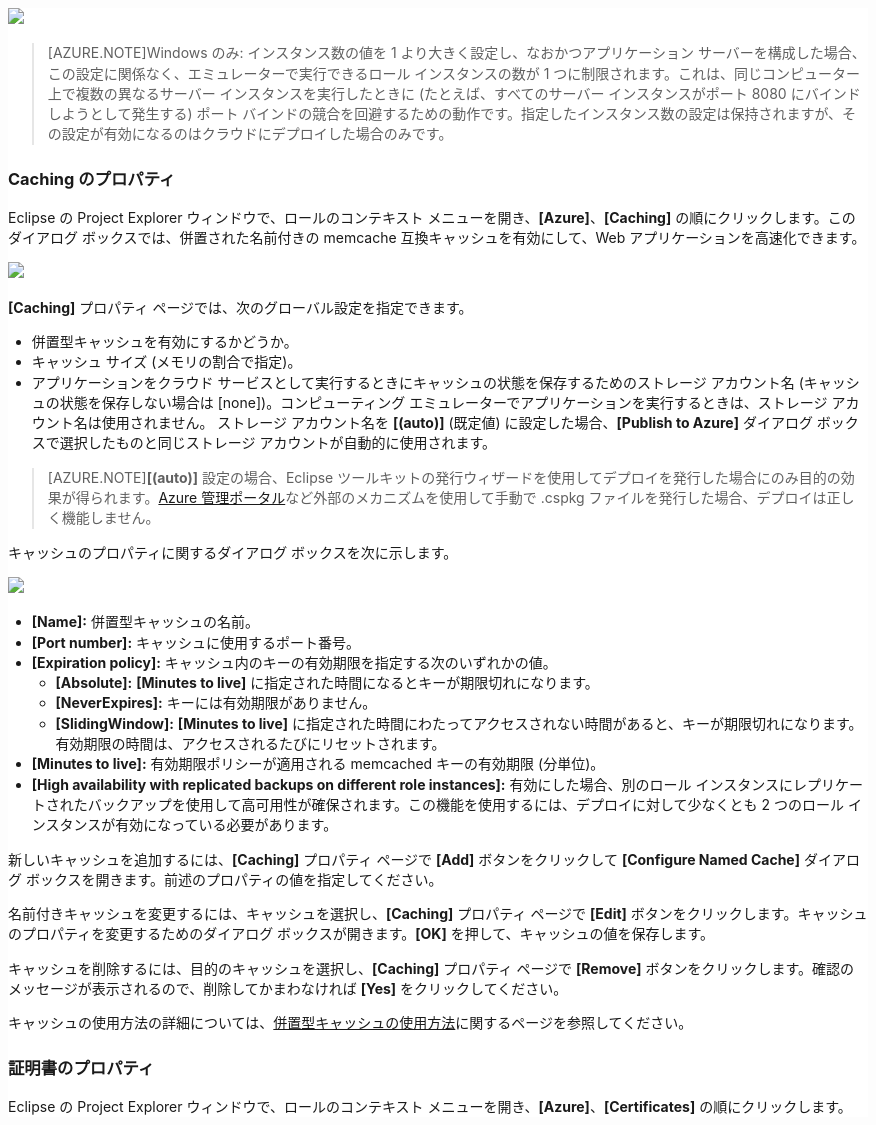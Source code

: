 ![][ic719499]

>[AZURE.NOTE]Windows のみ: インスタンス数の値を 1 より大きく設定し、なおかつアプリケーション サーバーを構成した場合、この設定に関係なく、エミュレーターで実行できるロール インスタンスの数が 1 つに制限されます。これは、同じコンピューター上で複数の異なるサーバー インスタンスを実行したときに (たとえば、すべてのサーバー インスタンスがポート 8080 にバインドしようとして発生する) ポート バインドの競合を回避するための動作です。指定したインスタンス数の設定は保持されますが、その設定が有効になるのはクラウドにデプロイした場合のみです。

<a name="caching_properties"></a>
### Caching のプロパティ ###

Eclipse の Project Explorer ウィンドウで、ロールのコンテキスト メニューを開き、**[Azure]**、**[Caching]** の順にクリックします。このダイアログ ボックスでは、併置された名前付きの memcache 互換キャッシュを有効にして、Web アプリケーションを高速化できます。

![][ic719483]

**[Caching]** プロパティ ページでは、次のグローバル設定を指定できます。

* 併置型キャッシュを有効にするかどうか。
* キャッシュ サイズ (メモリの割合で指定)。
* アプリケーションをクラウド サービスとして実行するときにキャッシュの状態を保存するためのストレージ アカウント名 (キャッシュの状態を保存しない場合は [none])。コンピューティング エミュレーターでアプリケーションを実行するときは、ストレージ アカウント名は使用されません。 ストレージ アカウント名を **[(auto)]** (既定値) に設定した場合、**[Publish to Azure]** ダイアログ ボックスで選択したものと同じストレージ アカウントが自動的に使用されます。

>[AZURE.NOTE]**[(auto)]** 設定の場合、Eclipse ツールキットの発行ウィザードを使用してデプロイを発行した場合にのみ目的の効果が得られます。[Azure 管理ポータル][]など外部のメカニズムを使用して手動で .cspkg ファイルを発行した場合、デプロイは正しく機能しません。

キャッシュのプロパティに関するダイアログ ボックスを次に示します。

![][ic719501]

* **[Name]:** 併置型キャッシュの名前。
* **[Port number]:** キャッシュに使用するポート番号。
* **[Expiration policy]:** キャッシュ内のキーの有効期限を指定する次のいずれかの値。
    * **[Absolute]:** **[Minutes to live]** に指定された時間になるとキーが期限切れになります。
    * **[NeverExpires]:** キーには有効期限がありません。
    * **[SlidingWindow]:** **[Minutes to live]** に指定された時間にわたってアクセスされない時間があると、キーが期限切れになります。有効期限の時間は、アクセスされるたびにリセットされます。
* **[Minutes to live]:** 有効期限ポリシーが適用される memcached キーの有効期限 (分単位)。
* **[High availability with replicated backups on different role instances]:** 有効にした場合、別のロール インスタンスにレプリケートされたバックアップを使用して高可用性が確保されます。この機能を使用するには、デプロイに対して少なくとも 2 つのロール インスタンスが有効になっている必要があります。

新しいキャッシュを追加するには、**[Caching]** プロパティ ページで **[Add]** ボタンをクリックして **[Configure Named Cache]** ダイアログ ボックスを開きます。前述のプロパティの値を指定してください。

名前付きキャッシュを変更するには、キャッシュを選択し、**[Caching]** プロパティ ページで **[Edit]** ボタンをクリックします。キャッシュのプロパティを変更するためのダイアログ ボックスが開きます。**[OK]** を押して、キャッシュの値を保存します。

キャッシュを削除するには、目的のキャッシュを選択し、**[Caching]** プロパティ ページで **[Remove]** ボタンをクリックします。確認のメッセージが表示されるので、削除してかまわなければ **[Yes]** をクリックしてください。

キャッシュの使用方法の詳細については、[併置型キャッシュの使用方法][]に関するページを参照してください。

<a name="certificates_properties"></a>
### 証明書のプロパティ ###

Eclipse の Project Explorer ウィンドウで、ロールのコンテキスト メニューを開き、**[Azure]**、**[Certificates]** の順にクリックします。


[Azure Java デベロッパー センター]: http://go.microsoft.com/fwlink/?LinkID=699547
[Azure 管理ポータル]: http://go.microsoft.com/fwlink/?LinkID=512959
[Azure Toolkit for Eclipse]: http://go.microsoft.com/fwlink/?LinkID=699529
[Azure プロジェクトのプロパティ]: http://go.microsoft.com/fwlink/?LinkID=699524
[Azure ストレージ アカウントの一覧]: http://go.microsoft.com/fwlink/?LinkID=699528
[com.microsoft.windowsazure.serviceruntime パッケージの概要]: http://azure.github.io/azure-sdk-for-java/com/microsoft/windowsazure/serviceruntime/package-summary.html
[Azure 向け Hello World アプリケーションを Eclipse で作成する]: http://go.microsoft.com/fwlink/?LinkID=699533
[複数インスタンス デプロイでの特定のロール インスタンスのデバッグ]: http://go.microsoft.com/fwlink/?LinkID=699535#debugging_specific_role_instance
[Eclipse での Azure アプリケーションのデバッグ]: http://go.microsoft.com/fwlink/?LinkID=699535
[大規模なデプロイ]: http://go.microsoft.com/fwlink/?LinkID=699536
[併置型キャッシュの使用方法]: http://go.microsoft.com/fwlink/?LinkID=699542
[SSL オフロードの使用方法]: http://go.microsoft.com/fwlink/?LinkID=699545
[Azure Toolkit for Eclipse のインストール]: http://go.microsoft.com/fwlink/?LinkId=699546
[セッション アフィニティ]: http://go.microsoft.com/fwlink/?LinkID=699548
[SSL オフロード]: http://go.microsoft.com/fwlink/?LinkID=699549
[ic789599]: ./media/azure-toolkit-for-eclipse-azure-role-properties/ic789599.png
[ic719499]: ./media/azure-toolkit-for-eclipse-azure-role-properties/ic719499.png
[ic719483]: ./media/azure-toolkit-for-eclipse-azure-role-properties/ic719483.png
[ic719501]: ./media/azure-toolkit-for-eclipse-azure-role-properties/ic719501.png
[ic710964]: ./media/azure-toolkit-for-eclipse-azure-role-properties/ic710964.png
[ic719502]: ./media/azure-toolkit-for-eclipse-azure-role-properties/ic719502.png
[ic719503]: ./media/azure-toolkit-for-eclipse-azure-role-properties/ic719503.png
[ic719504]: ./media/azure-toolkit-for-eclipse-azure-role-properties/ic719504.png
[ic719505]: ./media/azure-toolkit-for-eclipse-azure-role-properties/ic719505.png
[ic710897]: ./media/azure-toolkit-for-eclipse-azure-role-properties/ic710897.png
[ic719506]: ./media/azure-toolkit-for-eclipse-azure-role-properties/ic719506.png
[ic659268]: ./media/azure-toolkit-for-eclipse-azure-role-properties/ic659268.png
[ic552233]: ./media/azure-toolkit-for-eclipse-azure-role-properties/ic552233.png
[ic719492]: ./media/azure-toolkit-for-eclipse-azure-role-properties/ic719492.png
[ic719508]: ./media/azure-toolkit-for-eclipse-azure-role-properties/ic719508.png
[ic780647]: ./media/azure-toolkit-for-eclipse-azure-role-properties/ic780647.png
[ic789643]: ./media/azure-toolkit-for-eclipse-azure-role-properties/ic789643.png
[ic780648]: ./media/azure-toolkit-for-eclipse-azure-role-properties/ic780648.png
[ic789643]: ./media/azure-toolkit-for-eclipse-azure-role-properties/ic789643.png
[ic796926]: ./media/azure-toolkit-for-eclipse-azure-role-properties/ic796926.png
[ic719512]: ./media/azure-toolkit-for-eclipse-azure-role-properties/ic719512.png
[ic719481]: ./media/azure-toolkit-for-eclipse-azure-role-properties/ic719481.png